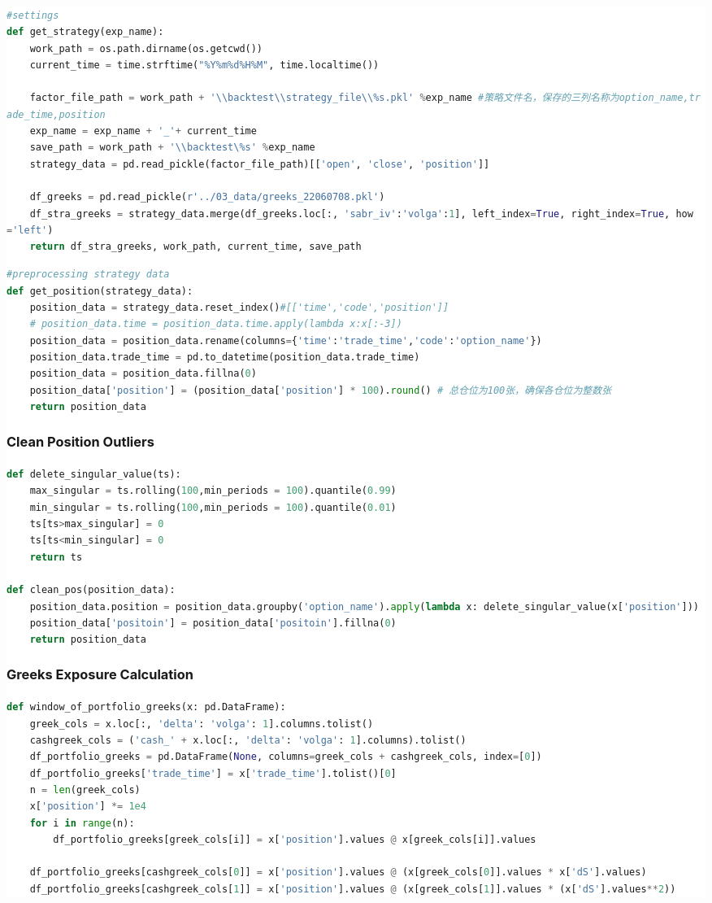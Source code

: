 
```python
#settings
def get_strategy(exp_name):
    work_path = os.path.dirname(os.getcwd())
    current_time = time.strftime("%Y%m%d%H%M", time.localtime())
    
    factor_file_path = work_path + '\\backtest\\strategy_file\\%s.pkl' %exp_name #策略文件名，保存的三列名称为option_name,trade_time,position
    exp_name = exp_name + '_'+ current_time
    save_path = work_path + '\\backtest\%s' %exp_name
    strategy_data = pd.read_pickle(factor_file_path)[['open', 'close', 'position']]
    
    df_greeks = pd.read_pickle(r'../03_data/greeks_22060708.pkl')
    df_stra_greeks = strategy_data.merge(df_greeks.loc[:, 'sabr_iv':'volga':1], left_index=True, right_index=True, how='left')
    return df_stra_greeks, work_path, current_time, save_path
```


```python
#preprocessing strategy data
def get_position(strategy_data):
    position_data = strategy_data.reset_index()#[['time','code','position']]
    # position_data.time = position_data.time.apply(lambda x:x[:-3])
    position_data = position_data.rename(columns={'time':'trade_time','code':'option_name'})
    position_data.trade_time = pd.to_datetime(position_data.trade_time)
    position_data = position_data.fillna(0)
    position_data['position'] = (position_data['position'] * 100).round() # 总仓位为100张，确保各仓位为整数张
    return position_data
```

### Clean Position Outliers


```python
def delete_singular_value(ts):
    max_singular = ts.rolling(100,min_periods = 100).quantile(0.99)
    min_singular = ts.rolling(100,min_periods = 100).quantile(0.01)
    ts[ts>max_singular] = 0
    ts[ts<min_singular] = 0
    return ts

def clean_pos(position_data):
    position_data.position = position_data.groupby('option_name').apply(lambda x: delete_singular_value(x['position']))
    position_data['positoin'] = position_data['positoin'].fillna(0)
    return position_data
```

### Greeks Exposure Calculation


```python
def window_of_portfolio_greeks(x: pd.DataFrame):
    greek_cols = x.loc[:, 'delta': 'volga': 1].columns.tolist()
    cashgreek_cols = ('cash_' + x.loc[:, 'delta': 'volga': 1].columns).tolist()
    df_portfolio_greeks = pd.DataFrame(None, columns=greek_cols + cashgreek_cols, index=[0])
    df_portfolio_greeks['trade_time'] = x['trade_time'].tolist()[0]
    n = len(greek_cols)
    x['position'] *= 1e4
    for i in range(n):
        df_portfolio_greeks[greek_cols[i]] = x['position'].values @ x[greek_cols[i]].values
        
    df_portfolio_greeks[cashgreek_cols[0]] = x['position'].values @ (x[greek_cols[0]].values * x['dS'].values)
    df_portfolio_greeks[cashgreek_cols[1]] = x['position'].values @ (x[greek_cols[1]].values * (x['dS'].values**2))
```